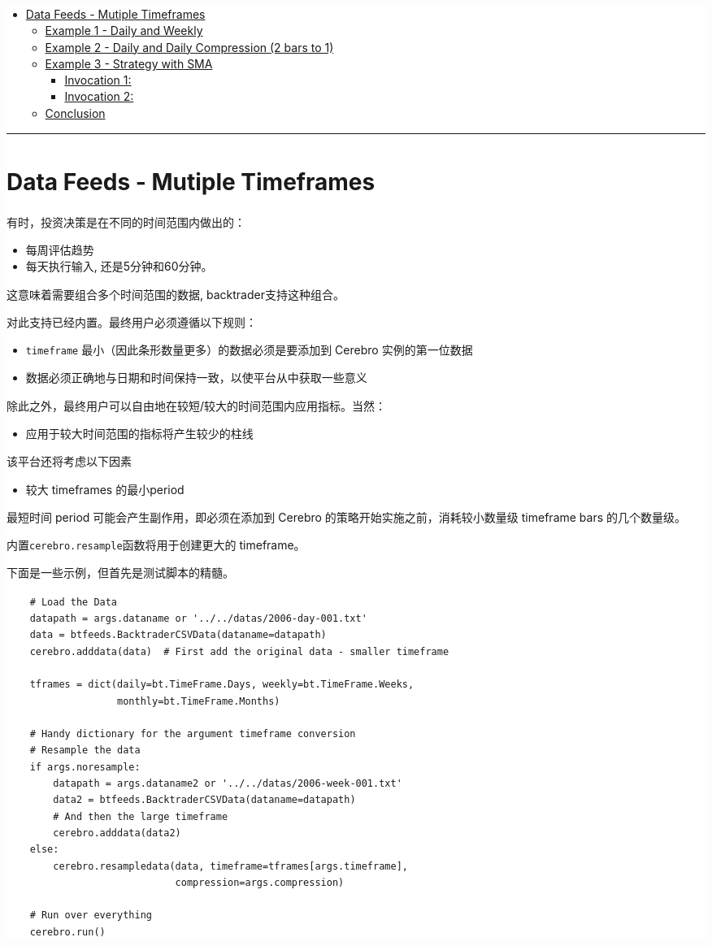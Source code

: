 - [Data Feeds - Mutiple Timeframes](#data-feeds---mutiple-timeframes)
  - [Example 1 - Daily and Weekly](#example-1---daily-and-weekly)
  - [Example 2 - Daily and Daily Compression (2 bars to 1)](#example-2---daily-and-daily-compression-2-bars-to-1)
  - [Example 3 - Strategy with SMA](#example-3---strategy-with-sma)
    - [Invocation 1:](#invocation-1)
    - [Invocation 2:](#invocation-2)
  - [Conclusion](#conclusion)
----------------------------------------------
# Data Feeds - Mutiple Timeframes
有时，投资决策是在不同的时间范围内做出的：

* 每周评估趋势
* 每天执行输入, 还是5分钟和60分钟。

这意味着需要组合多个时间范围的数据, backtrader支持这种组合。

对此支持已经内置。最终用户必须遵循以下规则：

* `timeframe` 最小（因此条形数量更多）的数据必须是要添加到 Cerebro 实例的第一位数据

* 数据必须正确地与日期和时间保持一致，以使平台从中获取一些意义

除此之外，最终用户可以自由地在较短/较大的时间范围内应用指标。当然：

* 应用于较大时间范围的指标将产生较少的柱线

该平台还将考虑以下因素

* 较大 timeframes 的最小period

最短时间 period 可能会产生副作用，即必须在添加到 Cerebro 的策略开始实施之前，消耗较小数量级 timeframe bars 的几个数量级。

内置`cerebro.resample`函数将用于创建更大的 timeframe。

下面是一些示例，但首先是测试脚本的精髓。
```
    # Load the Data
    datapath = args.dataname or '../../datas/2006-day-001.txt'
    data = btfeeds.BacktraderCSVData(dataname=datapath)
    cerebro.adddata(data)  # First add the original data - smaller timeframe

    tframes = dict(daily=bt.TimeFrame.Days, weekly=bt.TimeFrame.Weeks,
                   monthly=bt.TimeFrame.Months)

    # Handy dictionary for the argument timeframe conversion
    # Resample the data
    if args.noresample:
        datapath = args.dataname2 or '../../datas/2006-week-001.txt'
        data2 = btfeeds.BacktraderCSVData(dataname=datapath)
        # And then the large timeframe
        cerebro.adddata(data2)
    else:
        cerebro.resampledata(data, timeframe=tframes[args.timeframe],
                             compression=args.compression)

    # Run over everything
    cerebro.run()
```
